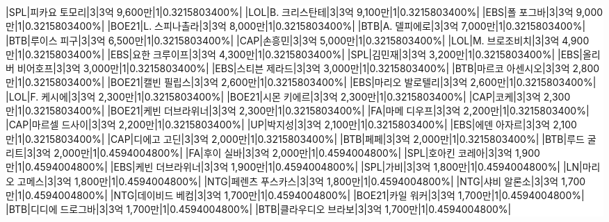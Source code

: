 |SPL|피카요 토모리|3|3억 9,600만|1|0.3215803400%|
|LOL|B. 크리스탄테|3|3억 9,100만|1|0.3215803400%|
|EBS|폴 포그바|3|3억 9,000만|1|0.3215803400%|
|BOE21|L. 스피나촐라|3|3억 8,000만|1|0.3215803400%|
|BTB|A. 델피에로|3|3억 7,000만|1|0.3215803400%|
|BTB|루이스 피구|3|3억 6,500만|1|0.3215803400%|
|CAP|손흥민|3|3억 5,000만|1|0.3215803400%|
|LOL|M. 브로조비치|3|3억 4,900만|1|0.3215803400%|
|EBS|요한 크루이프|3|3억 4,300만|1|0.3215803400%|
|SPL|김민재|3|3억 3,200만|1|0.3215803400%|
|EBS|올리버 비어호프|3|3억 3,000만|1|0.3215803400%|
|EBS|스티븐 제라드|3|3억 3,000만|1|0.3215803400%|
|BTB|마르코 아센시오|3|3억 2,800만|1|0.3215803400%|
|BOE21|캘빈 필립스|3|3억 2,600만|1|0.3215803400%|
|EBS|마리오 발로텔리|3|3억 2,600만|1|0.3215803400%|
|LOL|F. 케시에|3|3억 2,300만|1|0.3215803400%|
|BOE21|시몬 키에르|3|3억 2,300만|1|0.3215803400%|
|CAP|코케|3|3억 2,300만|1|0.3215803400%|
|BOE21|케빈 더브라위너|3|3억 2,300만|1|0.3215803400%|
|FA|마메 디우프|3|3억 2,200만|1|0.3215803400%|
|CAP|마르셀 드사이|3|3억 2,200만|1|0.3215803400%|
|UP|박지성|3|3억 2,100만|1|0.3215803400%|
|EBS|에덴 아자르|3|3억 2,100만|1|0.3215803400%|
|CAP|디에고 고딘|3|3억 2,000만|1|0.3215803400%|
|BTB|페페|3|3억 2,000만|1|0.3215803400%|
|BTB|루드 굴리트|3|3억 2,000만|1|0.4594004800%|
|FA|후이 실바|3|3억 2,000만|1|0.4594004800%|
|SPL|호아킨 코레아|3|3억 1,900만|1|0.4594004800%|
|EBS|케빈 더브라위너|3|3억 1,900만|1|0.4594004800%|
|SPL|가비|3|3억 1,800만|1|0.4594004800%|
|LN|마리오 고메스|3|3억 1,800만|1|0.4594004800%|
|NTG|페렌츠 푸스카스|3|3억 1,800만|1|0.4594004800%|
|NTG|샤비 알론소|3|3억 1,700만|1|0.4594004800%|
|NTG|데이비드 베컴|3|3억 1,700만|1|0.4594004800%|
|BOE21|카일 워커|3|3억 1,700만|1|0.4594004800%|
|BTB|디디에 드로그바|3|3억 1,700만|1|0.4594004800%|
|BTB|클라우디오 브라보|3|3억 1,700만|1|0.4594004800%|